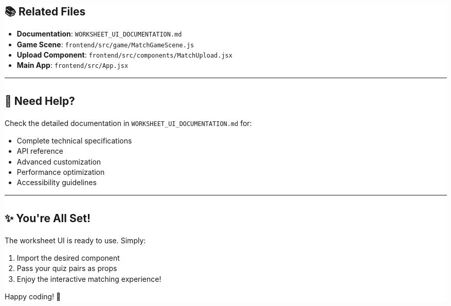 ## 📚 Related Files

- **Documentation**: `WORKSHEET_UI_DOCUMENTATION.md`
- **Game Scene**: `frontend/src/game/MatchGameScene.js`
- **Upload Component**: `frontend/src/components/MatchUpload.jsx`
- **Main App**: `frontend/src/App.jsx`

---

## 🤝 Need Help?

Check the detailed documentation in `WORKSHEET_UI_DOCUMENTATION.md` for:
- Complete technical specifications
- API reference
- Advanced customization
- Performance optimization
- Accessibility guidelines

---

## ✨ You're All Set!

The worksheet UI is ready to use. Simply:
1. Import the desired component
2. Pass your quiz pairs as props
3. Enjoy the interactive matching experience!

Happy coding! 🎉
